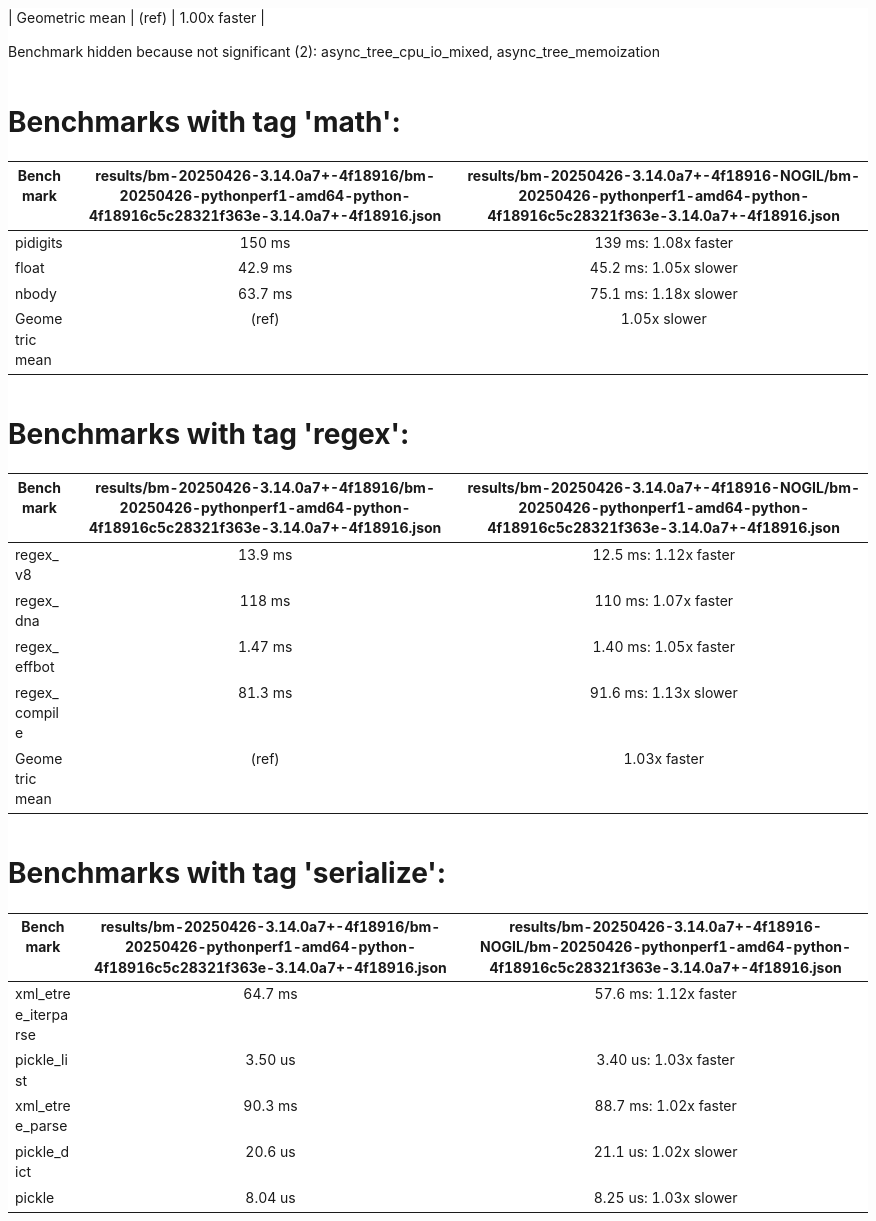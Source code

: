| Geometric mean             | (ref)                                                                                                                  | 1.00x faster                                                                                                                 |

Benchmark hidden because not significant (2): async_tree_cpu_io_mixed, async_tree_memoization

Benchmarks with tag 'math':
===========================

| Benchmark      | results/bm-20250426-3.14.0a7+-4f18916/bm-20250426-pythonperf1-amd64-python-4f18916c5c28321f363e-3.14.0a7+-4f18916.json | results/bm-20250426-3.14.0a7+-4f18916-NOGIL/bm-20250426-pythonperf1-amd64-python-4f18916c5c28321f363e-3.14.0a7+-4f18916.json |
|----------------|:----------------------------------------------------------------------------------------------------------------------:|:----------------------------------------------------------------------------------------------------------------------------:|
| pidigits       | 150 ms                                                                                                                 | 139 ms: 1.08x faster                                                                                                         |
| float          | 42.9 ms                                                                                                                | 45.2 ms: 1.05x slower                                                                                                        |
| nbody          | 63.7 ms                                                                                                                | 75.1 ms: 1.18x slower                                                                                                        |
| Geometric mean | (ref)                                                                                                                  | 1.05x slower                                                                                                                 |

Benchmarks with tag 'regex':
============================

| Benchmark      | results/bm-20250426-3.14.0a7+-4f18916/bm-20250426-pythonperf1-amd64-python-4f18916c5c28321f363e-3.14.0a7+-4f18916.json | results/bm-20250426-3.14.0a7+-4f18916-NOGIL/bm-20250426-pythonperf1-amd64-python-4f18916c5c28321f363e-3.14.0a7+-4f18916.json |
|----------------|:----------------------------------------------------------------------------------------------------------------------:|:----------------------------------------------------------------------------------------------------------------------------:|
| regex_v8       | 13.9 ms                                                                                                                | 12.5 ms: 1.12x faster                                                                                                        |
| regex_dna      | 118 ms                                                                                                                 | 110 ms: 1.07x faster                                                                                                         |
| regex_effbot   | 1.47 ms                                                                                                                | 1.40 ms: 1.05x faster                                                                                                        |
| regex_compile  | 81.3 ms                                                                                                                | 91.6 ms: 1.13x slower                                                                                                        |
| Geometric mean | (ref)                                                                                                                  | 1.03x faster                                                                                                                 |

Benchmarks with tag 'serialize':
================================

| Benchmark            | results/bm-20250426-3.14.0a7+-4f18916/bm-20250426-pythonperf1-amd64-python-4f18916c5c28321f363e-3.14.0a7+-4f18916.json | results/bm-20250426-3.14.0a7+-4f18916-NOGIL/bm-20250426-pythonperf1-amd64-python-4f18916c5c28321f363e-3.14.0a7+-4f18916.json |
|----------------------|:----------------------------------------------------------------------------------------------------------------------:|:----------------------------------------------------------------------------------------------------------------------------:|
| xml_etree_iterparse  | 64.7 ms                                                                                                                | 57.6 ms: 1.12x faster                                                                                                        |
| pickle_list          | 3.50 us                                                                                                                | 3.40 us: 1.03x faster                                                                                                        |
| xml_etree_parse      | 90.3 ms                                                                                                                | 88.7 ms: 1.02x faster                                                                                                        |
| pickle_dict          | 20.6 us                                                                                                                | 21.1 us: 1.02x slower                                                                                                        |
| pickle               | 8.04 us                                                                                                                | 8.25 us: 1.03x slower                                                                                                        |